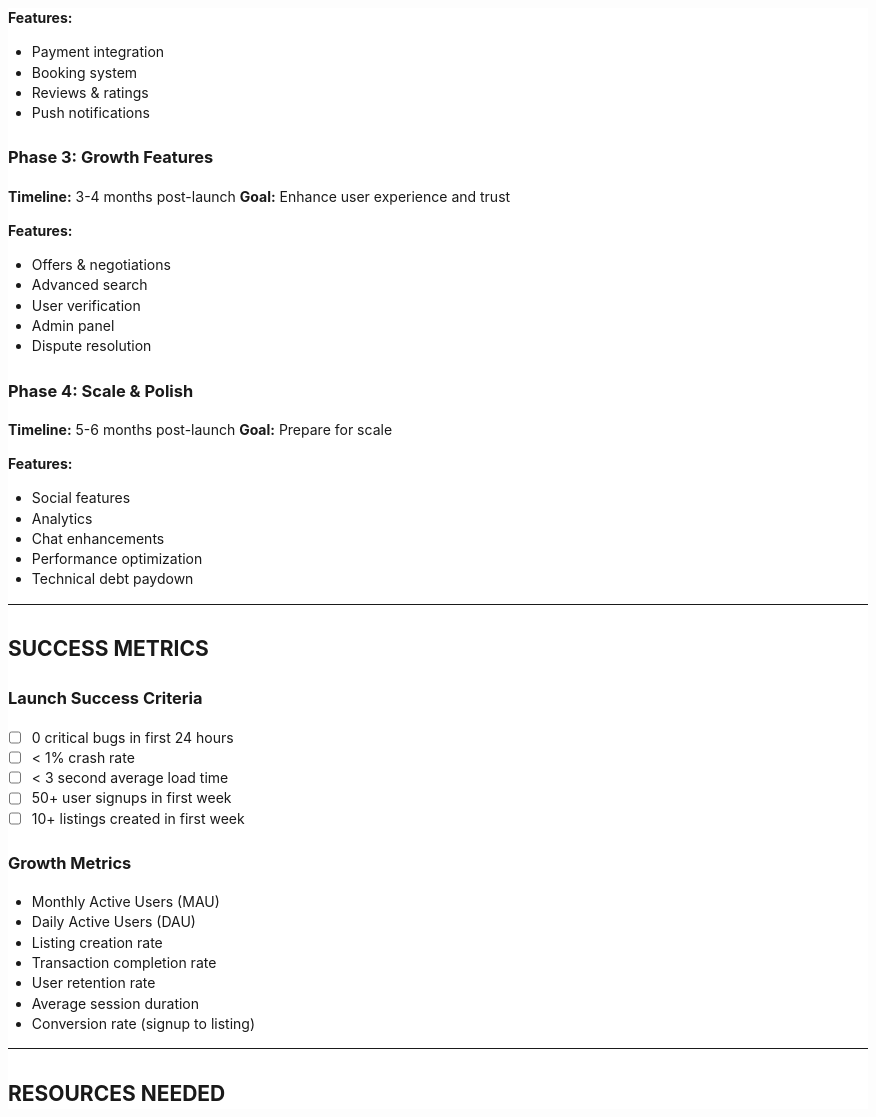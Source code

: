**Features:**
- Payment integration
- Booking system
- Reviews & ratings
- Push notifications

### Phase 3: Growth Features
**Timeline:** 3-4 months post-launch
**Goal:** Enhance user experience and trust

**Features:**
- Offers & negotiations
- Advanced search
- User verification
- Admin panel
- Dispute resolution

### Phase 4: Scale & Polish
**Timeline:** 5-6 months post-launch
**Goal:** Prepare for scale

**Features:**
- Social features
- Analytics
- Chat enhancements
- Performance optimization
- Technical debt paydown

---

## SUCCESS METRICS

### Launch Success Criteria
- [ ] 0 critical bugs in first 24 hours
- [ ] < 1% crash rate
- [ ] < 3 second average load time
- [ ] 50+ user signups in first week
- [ ] 10+ listings created in first week

### Growth Metrics
- Monthly Active Users (MAU)
- Daily Active Users (DAU)
- Listing creation rate
- Transaction completion rate
- User retention rate
- Average session duration
- Conversion rate (signup to listing)

---

## RESOURCES NEEDED
